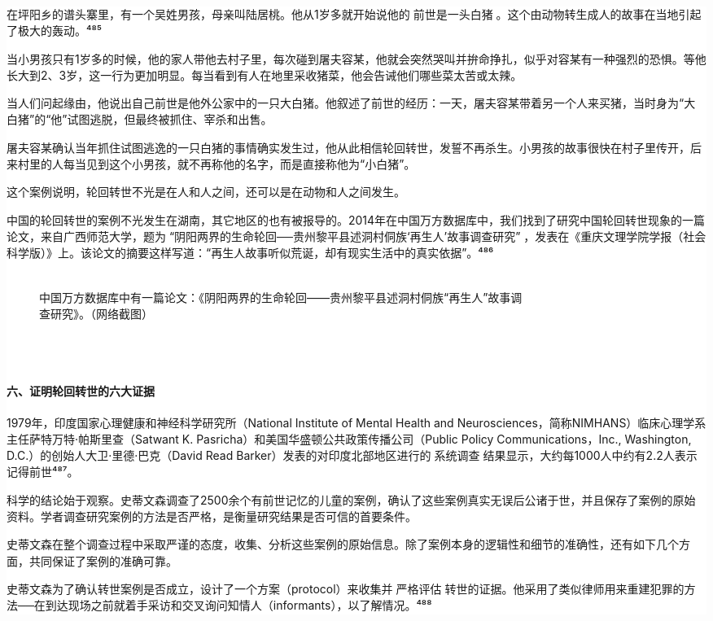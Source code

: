  <p>
  在坪阳乡的谱头寨里，有一个吴姓男孩，母亲叫陆居桃。他从1岁多就开始说他的
  <ok href="https://fo.ifeng.com/news/detail_2014_08/28/38546181_0.shtml">
   前世是一头白猪
  </ok>
  。这个由动物转生成人的故事在当地引起了极大的轰动。⁴⁸⁵
 </p>
 <p>
  当小男孩只有1岁多的时候，他的家人带他去村子里，每次碰到屠夫容某，他就会突然哭叫并拚命挣扎，似乎对容某有一种强烈的恐惧。等他长大到2、3岁，这一行为更加明显。每当看到有人在地里采收猪菜，他会告诫他们哪些菜太苦或太辣。
 </p>
 <p>
  当人们问起缘由，他说出自己前世是他外公家中的一只大白猪。他叙述了前世的经历：一天，屠夫容某带着另一个人来买猪，当时身为“大白猪”的“他”试图逃脱，但最终被抓住、宰杀和出售。
 </p>
 <p>
  屠夫容某确认当年抓住试图逃逸的一只白猪的事情确实发生过，他从此相信轮回转世，发誓不再杀生。小男孩的故事很快在村子里传开，后来村里的人每当见到这个小男孩，就不再称他的名字，而是直接称他为“小白猪”。
 </p>
 <p>
  这个案例说明，轮回转世不光是在人和人之间，还可以是在动物和人之间发生。
 </p>
 <p>
  中国的轮回转世的案例不光发生在湖南，其它地区的也有被报导的。2014年在中国万方数据库中，我们找到了研究中国轮回转世现象的一篇论文，来自广西师范大学，题为
  <ok href="https://d.wanfangdata.com.cn/periodical/yxxyxb-shkxb201403003">
   “阴阳两界的生命轮回──贵州黎平县述洞村侗族‘再生人’故事调查研究”
  </ok>
  ，发表在《重庆文理学院学报（社会科学版）》上。该论文的摘要这样写道：“再生人故事听似荒诞，却有现实生活中的真实依据”。⁴⁸⁶
 </p>
 <figure aria-describedby="caption-attachment-14069502" class="wp-caption aligncenter" id="attachment_14069502" style="width: 600px">
  <ok href="https://i.epochtimes.com/assets/uploads/2023/09/id14069502-1384014c96eac732eb585dc22aed2dc1.jpg" target="_blank">
   <img alt="" class="size-large wp-image-14069502" src="https://i.epochtimes.com/assets/uploads/2023/09/id14069502-1384014c96eac732eb585dc22aed2dc1-600x295.jpg"/>
  </ok>
  <br/><figcaption class="wp-caption-text" id="caption-attachment-14069502">
   中国万方数据库中有一篇论文：《阴阳两界的生命轮回——贵州黎平县述洞村侗族“再生人”故事调查研究》。（网络截图）
  </figcaption><br/>
 </figure><br/>
 <h4>
  六、证明轮回转世的六大证据
 </h4>
 <p>
  1979年，印度国家心理健康和神经科学研究所（National Institute of Mental Health and Neurosciences，简称NIMHANS）临床心理学系主任萨特万特‧帕斯里查（Satwant K. Pasricha）和美国华盛顿公共政策传播公司（Public Policy Communications，Inc., Washington, D.C.）的创始人大卫‧里德‧巴克（David Read Barker）发表的对印度北部地区进行的
  <ok href="https://sci-hub.st/https://doi.org/10.1163/156852179X00042">
   系统调查
  </ok>
  结果显示，大约每1000人中约有2.2人表示记得前世⁴⁸⁷。
 </p>
 <p>
  科学的结论始于观察。史蒂文森调查了2500余个有前世记忆的儿童的案例，确认了这些案例真实无误后公诸于世，并且保存了案例的原始资料。学者调查研究案例的方法是否严格，是衡量研究结果是否可信的首要条件。
 </p>
 <p>
  史蒂文森在整个调查过程中采取严谨的态度，收集、分析这些案例的原始信息。除了案例本身的逻辑性和细节的准确性，还有如下几个方面，共同保证了案例的准确可靠。
 </p>
 <p>
  史蒂文森为了确认转世案例是否成立，设计了一个方案（protocol）来收集并
  <ok href="https://med.virginia.edu/perceptual-studies/wp-content/uploads/sites/360/2015/11/some-of-my-journeys-in-medicine.pdf">
   严格评估
  </ok>
  转世的证据。他采用了类似律师用来重建犯罪的方法──在到达现场之前就着手采访和交叉询问知情人（informants），以了解情况。⁴⁸⁸
 </p>